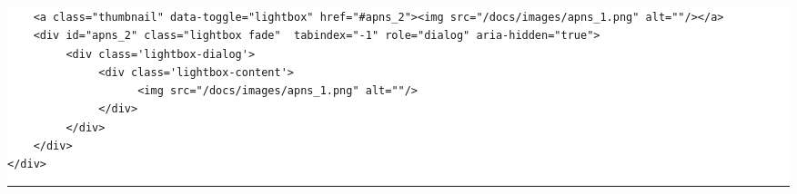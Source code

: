 		<a class="thumbnail" data-toggle="lightbox" href="#apns_2"><img src="/docs/images/apns_1.png" alt=""/></a>
		<div id="apns_2" class="lightbox fade"  tabindex="-1" role="dialog" aria-hidden="true">
			 <div class='lightbox-dialog'>
				  <div class='lightbox-content'>
						<img src="/docs/images/apns_1.png" alt=""/>
				  </div>
			 </div>
		</div>
	</div>
</div>

<div class="space33"></div>
<hr id="wwdr"/>
<div class="space33"></div>
